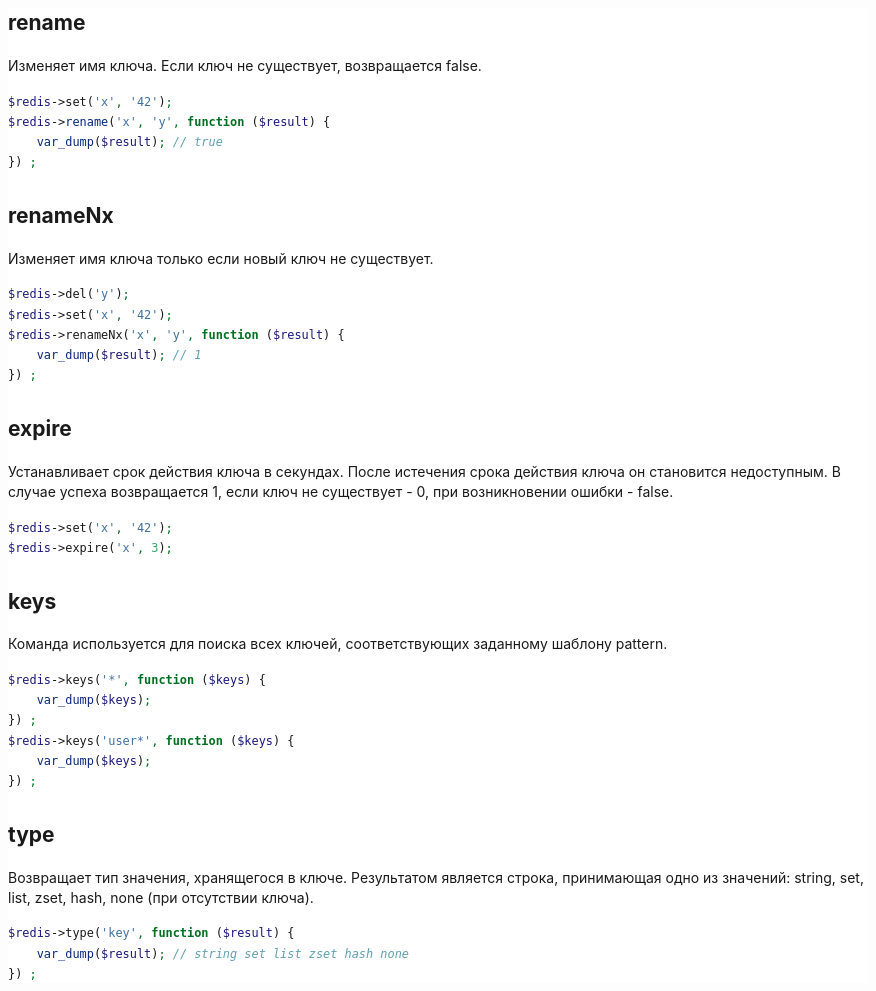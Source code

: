 ## **rename**

Изменяет имя ключа. Если ключ не существует, возвращается false.
```php
$redis->set('x', '42');
$redis->rename('x', 'y', function ($result) {
    var_dump($result); // true
}) ;
```

## **renameNx**

Изменяет имя ключа только если новый ключ не существует.
```php
$redis->del('y');
$redis->set('x', '42');
$redis->renameNx('x', 'y', function ($result) {
    var_dump($result); // 1
}) ;
```

## **expire**

Устанавливает срок действия ключа в секундах. После истечения срока действия ключа он становится недоступным. В случае успеха возвращается 1, если ключ не существует - 0, при возникновении ошибки - false.
```php
$redis->set('x', '42');
$redis->expire('x', 3);
```

## **keys**

Команда используется для поиска всех ключей, соответствующих заданному шаблону pattern.
```php
$redis->keys('*', function ($keys) {
    var_dump($keys); 
}) ;
$redis->keys('user*', function ($keys) {
    var_dump($keys); 
}) ;
```

## **type**

Возвращает тип значения, хранящегося в ключе. Результатом является строка, принимающая одно из значений: string, set, list, zset, hash, none (при отсутствии ключа).
```php
$redis->type('key', function ($result) {
    var_dump($result); // string set list zset hash none
}) ;
```
